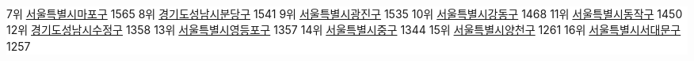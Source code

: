   <tr>
    <td>7위</td>
    <td><a href="/apt/서울특별시마포구{dong}">서울특별시마포구</a></td>
    <td>1565</td>
  </tr>

  <tr>
    <td>8위</td>
    <td><a href="/apt/경기도성남시분당구{dong}">경기도성남시분당구</a></td>
    <td>1541</td>
  </tr>

  <tr>
    <td>9위</td>
    <td><a href="/apt/서울특별시광진구{dong}">서울특별시광진구</a></td>
    <td>1535</td>
  </tr>

  <tr>
    <td>10위</td>
    <td><a href="/apt/서울특별시강동구{dong}">서울특별시강동구</a></td>
    <td>1468</td>
  </tr>

  <tr>
    <td>11위</td>
    <td><a href="/apt/서울특별시동작구{dong}">서울특별시동작구</a></td>
    <td>1450</td>
  </tr>

  <tr>
    <td>12위</td>
    <td><a href="/apt/경기도성남시수정구{dong}">경기도성남시수정구</a></td>
    <td>1358</td>
  </tr>

  <tr>
    <td>13위</td>
    <td><a href="/apt/서울특별시영등포구{dong}">서울특별시영등포구</a></td>
    <td>1357</td>
  </tr>

  <tr>
    <td>14위</td>
    <td><a href="/apt/서울특별시중구{dong}">서울특별시중구</a></td>
    <td>1344</td>
  </tr>

  <tr>
    <td>15위</td>
    <td><a href="/apt/서울특별시양천구{dong}">서울특별시양천구</a></td>
    <td>1261</td>
  </tr>

  <tr>
    <td>16위</td>
    <td><a href="/apt/서울특별시서대문구{dong}">서울특별시서대문구</a></td>
    <td>1257</td>
  </tr>

